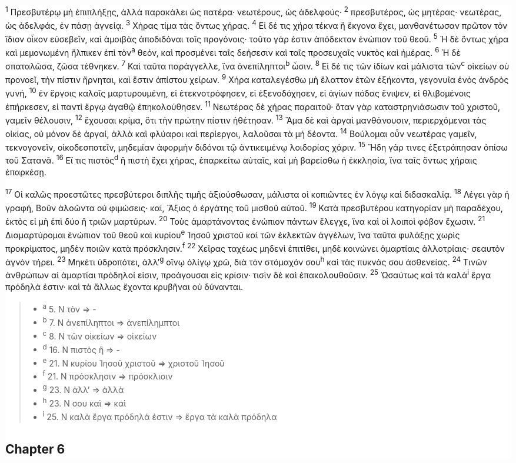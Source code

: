 <sup>1</sup> Πρεσβυτέρῳ μὴ ἐπιπλήξῃς, ἀλλὰ παρακάλει ὡς πατέρα· νεωτέρους, ὡς ἀδελφούς·
<sup>2</sup> πρεσβυτέρας, ὡς μητέρας· νεωτέρας, ὡς ἀδελφάς, ἐν πάσῃ ἁγνείᾳ.
<sup>3</sup> Χήρας τίμα τὰς ὄντως χήρας.
<sup>4</sup> Εἰ δέ τις χήρα τέκνα ἢ ἔκγονα ἔχει, μανθανέτωσαν πρῶτον τὸν ἴδιον οἶκον εὐσεβεῖν, καὶ ἀμοιβὰς ἀποδιδόναι τοῖς προγόνοις· τοῦτο γάρ ἐστιν ἀπόδεκτον ἐνώπιον τοῦ θεοῦ.
<sup>5</sup> Ἡ δὲ ὄντως χήρα καὶ μεμονωμένη ἤλπικεν ἐπὶ τὸν<sup>a</sup> θεόν, καὶ προσμένει ταῖς δεήσεσιν καὶ ταῖς προσευχαῖς νυκτὸς καὶ ἡμέρας.
<sup>6</sup> Ἡ δὲ σπαταλῶσα, ζῶσα τέθνηκεν.
<sup>7</sup> Καὶ ταῦτα παράγγελλε, ἵνα ἀνεπίληπτοι<sup>b</sup> ὦσιν.
<sup>8</sup> Εἰ δέ τις τῶν ἰδίων καὶ μάλιστα τῶν<sup>c</sup> οἰκείων οὐ προνοεῖ, τὴν πίστιν ἤρνηται, καὶ ἔστιν ἀπίστου χείρων.
<sup>9</sup> Χήρα καταλεγέσθω μὴ ἔλαττον ἐτῶν ἑξήκοντα, γεγονυῖα ἑνὸς ἀνδρὸς γυνή,
<sup>10</sup> ἐν ἔργοις καλοῖς μαρτυρουμένη, εἰ ἐτεκνοτρόφησεν, εἰ ἐξενοδόχησεν, εἰ ἁγίων πόδας ἔνιψεν, εἰ θλιβομένοις ἐπήρκεσεν, εἰ παντὶ ἔργῳ ἀγαθῷ ἐπηκολούθησεν.
<sup>11</sup> Νεωτέρας δὲ χήρας παραιτοῦ· ὅταν γὰρ καταστρηνιάσωσιν τοῦ χριστοῦ, γαμεῖν θέλουσιν,
<sup>12</sup> ἔχουσαι κρίμα, ὅτι τὴν πρώτην πίστιν ἠθέτησαν.
<sup>13</sup> Ἅμα δὲ καὶ ἀργαὶ μανθάνουσιν, περιερχόμεναι τὰς οἰκίας, οὐ μόνον δὲ ἀργαί, ἀλλὰ καὶ φλύαροι καὶ περίεργοι, λαλοῦσαι τὰ μὴ δέοντα.
<sup>14</sup> Βούλομαι οὖν νεωτέρας γαμεῖν, τεκνογονεῖν, οἰκοδεσποτεῖν, μηδεμίαν ἀφορμὴν διδόναι τῷ ἀντικειμένῳ λοιδορίας χάριν.
<sup>15</sup> Ἤδη γάρ τινες ἐξετράπησαν ὀπίσω τοῦ Σατανᾶ.
<sup>16</sup> Εἴ τις πιστὸς<sup>d</sup> ἢ πιστὴ ἔχει χήρας, ἐπαρκείτω αὐταῖς, καὶ μὴ βαρείσθω ἡ ἐκκλησία, ἵνα ταῖς ὄντως χήραις ἐπαρκέσῃ.

<sup>17</sup> Οἱ καλῶς προεστῶτες πρεσβύτεροι διπλῆς τιμῆς ἀξιούσθωσαν, μάλιστα οἱ κοπιῶντες ἐν λόγῳ καὶ διδασκαλίᾳ.
<sup>18</sup> Λέγει γὰρ ἡ γραφή, Βοῦν ἀλοῶντα οὐ φιμώσεις· καί, Ἄξιος ὁ ἐργάτης τοῦ μισθοῦ αὐτοῦ.
<sup>19</sup> Κατὰ πρεσβυτέρου κατηγορίαν μὴ παραδέχου, ἐκτὸς εἰ μὴ ἐπὶ δύο ἢ τριῶν μαρτύρων.
<sup>20</sup> Τοὺς ἁμαρτάνοντας ἐνώπιον πάντων ἔλεγχε, ἵνα καὶ οἱ λοιποὶ φόβον ἔχωσιν.
<sup>21</sup> Διαμαρτύρομαι ἐνώπιον τοῦ θεοῦ καὶ κυρίου<sup>e</sup> Ἰησοῦ χριστοῦ καὶ τῶν ἐκλεκτῶν ἀγγέλων, ἵνα ταῦτα φυλάξῃς χωρὶς προκρίματος, μηδὲν ποιῶν κατὰ πρόσκλησιν.<sup>f</sup> 
<sup>22</sup> Χεῖρας ταχέως μηδενὶ ἐπιτίθει, μηδὲ κοινώνει ἁμαρτίαις ἀλλοτρίαις· σεαυτὸν ἁγνὸν τήρει.
<sup>23</sup> Μηκέτι ὑδροπότει, ἀλλ’<sup>g</sup> οἴνῳ ὀλίγῳ χρῶ, διὰ τὸν στόμαχόν σου<sup>h</sup> καὶ τὰς πυκνάς σου ἀσθενείας.
<sup>24</sup> Τινῶν ἀνθρώπων αἱ ἁμαρτίαι πρόδηλοί εἰσιν, προάγουσαι εἰς κρίσιν· τισὶν δὲ καὶ ἐπακολουθοῦσιν.
<sup>25</sup> Ὡσαύτως καὶ τὰ καλὰ<sup>i</sup> ἔργα πρόδηλά ἐστιν· καὶ τὰ ἄλλως ἔχοντα κρυβῆναι οὐ δύνανται.

> - <sup>a</sup> 5. N τὸν ⇒ -
> - <sup>b</sup> 7. N ἀνεπίληπτοι ⇒ ἀνεπίλημπτοι
> - <sup>c</sup> 8. N τῶν οἰκείων ⇒ οἰκείων
> - <sup>d</sup> 16. N πιστὸς ἢ ⇒ -
> - <sup>e</sup> 21. N κυρίου Ἰησοῦ χριστοῦ ⇒ χριστοῦ Ἰησοῦ
> - <sup>f</sup> 21. N πρόσκλησιν ⇒ πρόσκλισιν
> - <sup>g</sup> 23. N ἀλλ’ ⇒ ἀλλὰ
> - <sup>h</sup> 23. N σου καὶ ⇒ καὶ
> - <sup>i</sup> 25. N καλὰ ἔργα πρόδηλά ἐστιν ⇒ ἔργα τὰ καλὰ πρόδηλα

## Chapter 6

